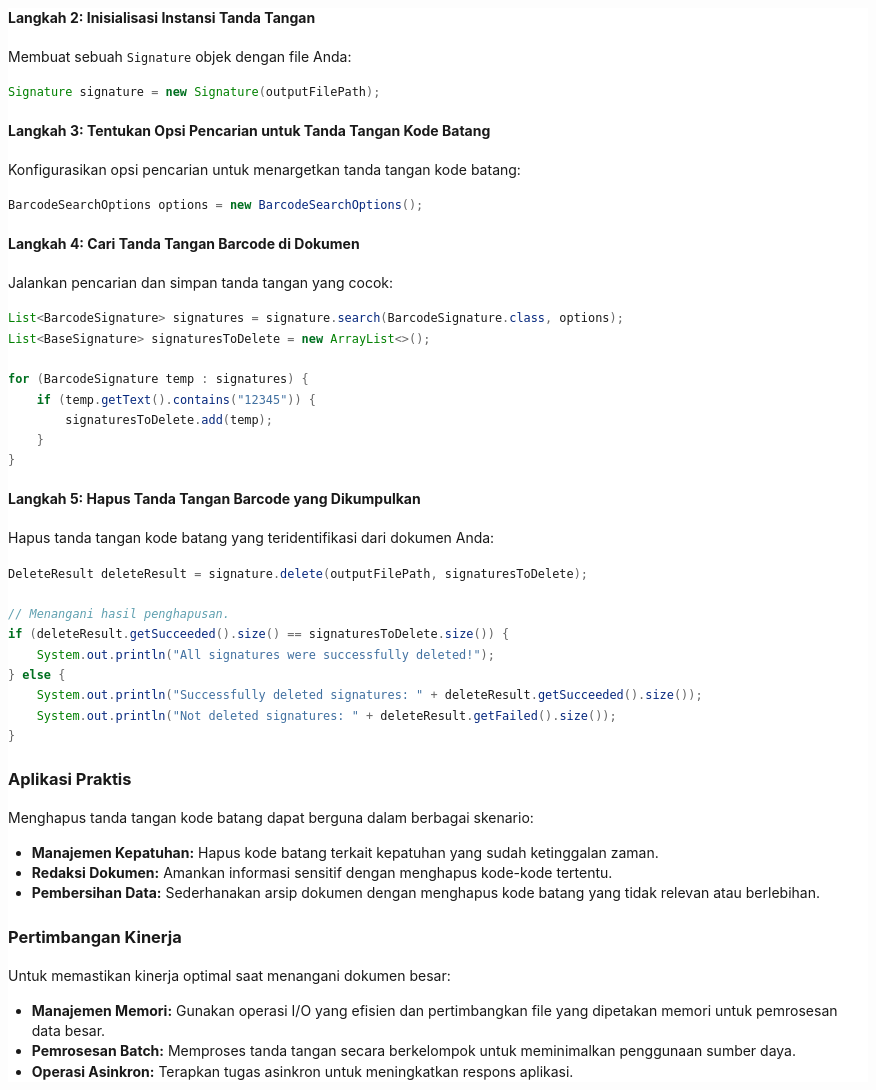 #### Langkah 2: Inisialisasi Instansi Tanda Tangan

Membuat sebuah `Signature` objek dengan file Anda:
```java
Signature signature = new Signature(outputFilePath);
```

#### Langkah 3: Tentukan Opsi Pencarian untuk Tanda Tangan Kode Batang

Konfigurasikan opsi pencarian untuk menargetkan tanda tangan kode batang:
```java
BarcodeSearchOptions options = new BarcodeSearchOptions();
```

#### Langkah 4: Cari Tanda Tangan Barcode di Dokumen

Jalankan pencarian dan simpan tanda tangan yang cocok:
```java
List<BarcodeSignature> signatures = signature.search(BarcodeSignature.class, options);
List<BaseSignature> signaturesToDelete = new ArrayList<>();

for (BarcodeSignature temp : signatures) {
    if (temp.getText().contains("12345")) {
        signaturesToDelete.add(temp);
    }
}
```

#### Langkah 5: Hapus Tanda Tangan Barcode yang Dikumpulkan

Hapus tanda tangan kode batang yang teridentifikasi dari dokumen Anda:
```java
DeleteResult deleteResult = signature.delete(outputFilePath, signaturesToDelete);

// Menangani hasil penghapusan.
if (deleteResult.getSucceeded().size() == signaturesToDelete.size()) {
    System.out.println("All signatures were successfully deleted!");
} else {
    System.out.println("Successfully deleted signatures: " + deleteResult.getSucceeded().size());
    System.out.println("Not deleted signatures: " + deleteResult.getFailed().size());
}
```

### Aplikasi Praktis

Menghapus tanda tangan kode batang dapat berguna dalam berbagai skenario:
- **Manajemen Kepatuhan:** Hapus kode batang terkait kepatuhan yang sudah ketinggalan zaman.
- **Redaksi Dokumen:** Amankan informasi sensitif dengan menghapus kode-kode tertentu.
- **Pembersihan Data:** Sederhanakan arsip dokumen dengan menghapus kode batang yang tidak relevan atau berlebihan.

### Pertimbangan Kinerja

Untuk memastikan kinerja optimal saat menangani dokumen besar:
- **Manajemen Memori:** Gunakan operasi I/O yang efisien dan pertimbangkan file yang dipetakan memori untuk pemrosesan data besar.
- **Pemrosesan Batch:** Memproses tanda tangan secara berkelompok untuk meminimalkan penggunaan sumber daya.
- **Operasi Asinkron:** Terapkan tugas asinkron untuk meningkatkan respons aplikasi.
